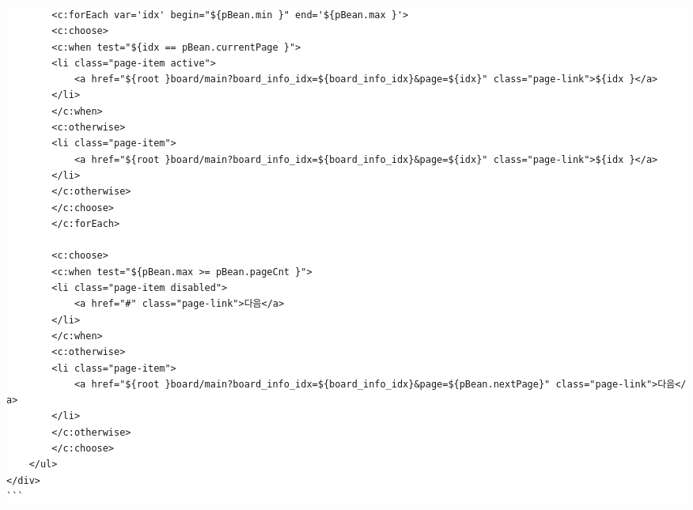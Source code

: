             <c:forEach var='idx' begin="${pBean.min }" end='${pBean.max }'>
            <c:choose>
            <c:when test="${idx == pBean.currentPage }">
            <li class="page-item active">
                <a href="${root }board/main?board_info_idx=${board_info_idx}&page=${idx}" class="page-link">${idx }</a>
            </li>
            </c:when>
            <c:otherwise>
            <li class="page-item">
                <a href="${root }board/main?board_info_idx=${board_info_idx}&page=${idx}" class="page-link">${idx }</a>
            </li>
            </c:otherwise>
            </c:choose>
            </c:forEach>
            
            <c:choose>
            <c:when test="${pBean.max >= pBean.pageCnt }">
            <li class="page-item disabled">
                <a href="#" class="page-link">다음</a>
            </li>
            </c:when>
            <c:otherwise>
            <li class="page-item">
                <a href="${root }board/main?board_info_idx=${board_info_idx}&page=${pBean.nextPage}" class="page-link">다음</a>
            </li>
            </c:otherwise>
            </c:choose>
        </ul>
    </div>
    ```